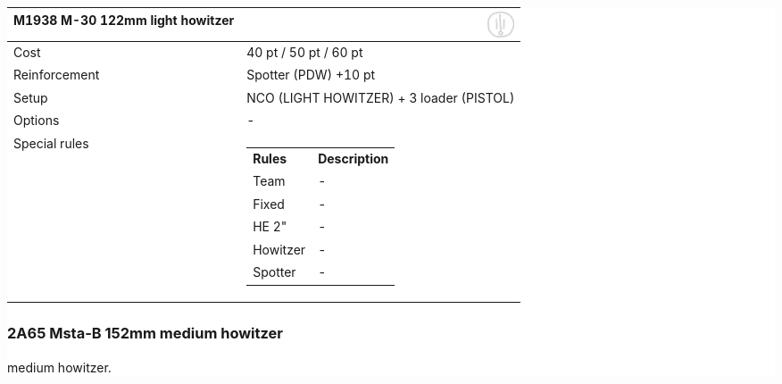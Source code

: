 | M1938 M-30 122mm light howitzer | <img src="/factions/nato-symbols/units/light-howitzer-gun.excalidraw.png" align="right" alt="Light howitzer" height=30 width=auto></img> |
| :---- | ---- |
| Cost | 40 pt / 50 pt / 60 pt |
| Reinforcement | Spotter (PDW) +10 pt |
| Setup | NCO (LIGHT HOWITZER) + 3 loader (PISTOL) |
|Options|- |
| Special rules | <table><tr><td><b>Rules</td><td><b>Description</td></tr><tr><td>Team</td><td>-</td></tr><tr><td>Fixed</td><td>-</td></tr><tr><td>HE 2"</td><td>-</td></tr><tr><td>Howitzer</td><td>-</td></tr><tr><td>Spotter</td><td>-</td></tr></table> |

### 2A65 Msta-B 152mm medium howitzer

medium howitzer.
